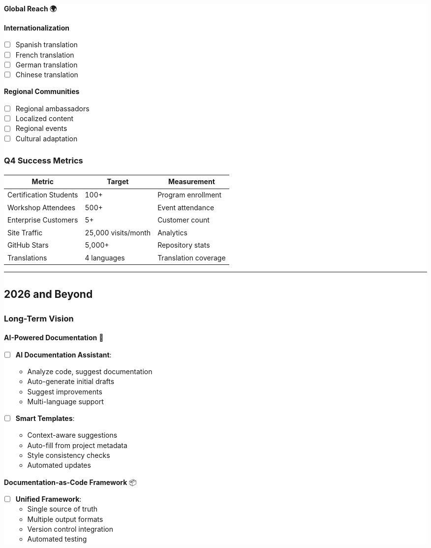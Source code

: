 #### Global Reach 🌍

**Internationalization**
- [ ] Spanish translation
- [ ] French translation
- [ ] German translation
- [ ] Chinese translation

**Regional Communities**
- [ ] Regional ambassadors
- [ ] Localized content
- [ ] Regional events
- [ ] Cultural adaptation

### Q4 Success Metrics

| Metric | Target | Measurement |
|--------|--------|-------------|
| Certification Students | 100+ | Program enrollment |
| Workshop Attendees | 500+ | Event attendance |
| Enterprise Customers | 5+ | Customer count |
| Site Traffic | 25,000 visits/month | Analytics |
| GitHub Stars | 5,000+ | Repository stats |
| Translations | 4 languages | Translation coverage |

---

## 2026 and Beyond

### Long-Term Vision

**AI-Powered Documentation** 🤖
- [ ] **AI Documentation Assistant**:
  - Analyze code, suggest documentation
  - Auto-generate initial drafts
  - Suggest improvements
  - Multi-language support

- [ ] **Smart Templates**:
  - Context-aware suggestions
  - Auto-fill from project metadata
  - Style consistency checks
  - Automated updates

**Documentation-as-Code Framework** 📦
- [ ] **Unified Framework**:
  - Single source of truth
  - Multiple output formats
  - Version control integration
  - Automated testing

